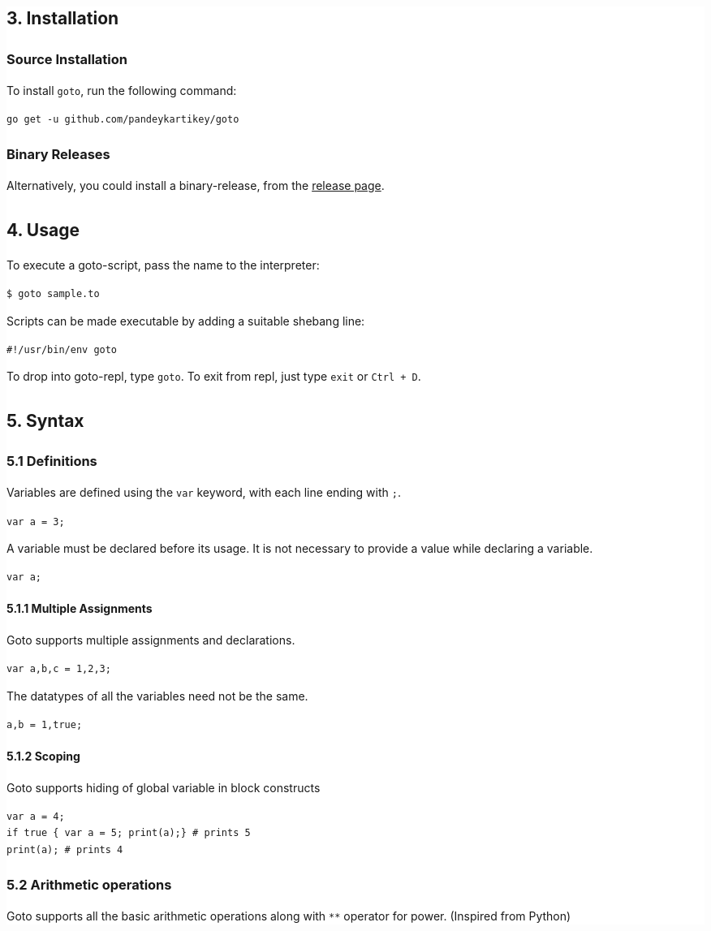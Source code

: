 
## 3. Installation

### Source Installation
To install `goto`, run the following command:   

    go get -u github.com/pandeykartikey/goto

### Binary Releases

Alternatively, you could install a binary-release, from the [release page](https://github.com/pandeykartikey/goto/releases).

## 4. Usage
To execute a goto-script, pass the name to the interpreter:

    $ goto sample.to

Scripts can be made executable by adding a suitable shebang line:

    #!/usr/bin/env goto


To drop into goto-repl, type `goto`. To exit from repl, just type `exit` or `Ctrl + D`.

## 5. Syntax

### 5.1 Definitions
Variables are defined using the `var` keyword, with each line ending with `;`.

    var a = 3;

A variable must be declared before its usage. It is not necessary to provide a value while declaring a variable.

    var a;

#### 5.1.1 Multiple Assignments
Goto supports multiple assignments and declarations.

    var a,b,c = 1,2,3;

The datatypes of all the variables need not be the same.

    a,b = 1,true;

#### 5.1.2 Scoping
Goto supports hiding of global variable in block constructs

    var a = 4;
    if true { var a = 5; print(a);} # prints 5
    print(a); # prints 4


### 5.2 Arithmetic operations
Goto supports all the basic arithmetic operations along with `**` operator for power. (Inspired from Python)
